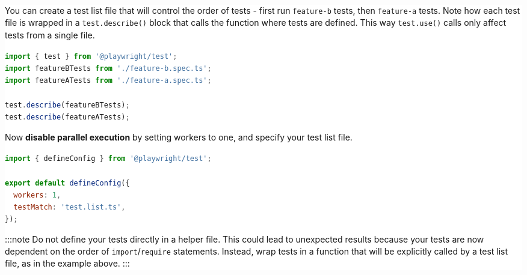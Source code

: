 You can create a test list file that will control the order of tests - first run `feature-b` tests, then `feature-a` tests. Note how each test file is wrapped in a `test.describe()` block that calls the function where tests are defined. This way `test.use()` calls only affect tests from a single file.


```js title="test.list.ts"
import { test } from '@playwright/test';
import featureBTests from './feature-b.spec.ts';
import featureATests from './feature-a.spec.ts';

test.describe(featureBTests);
test.describe(featureATests);
```

Now **disable parallel execution** by setting workers to one, and specify your test list file.

```js title="playwright.config.ts"
import { defineConfig } from '@playwright/test';

export default defineConfig({
  workers: 1,
  testMatch: 'test.list.ts',
});
```

:::note
Do not define your tests directly in a helper file. This could lead to unexpected results because your
tests are now dependent on the order of `import`/`require` statements. Instead, wrap tests in a function that will be explicitly called by a test list file, as in the example above.
:::
